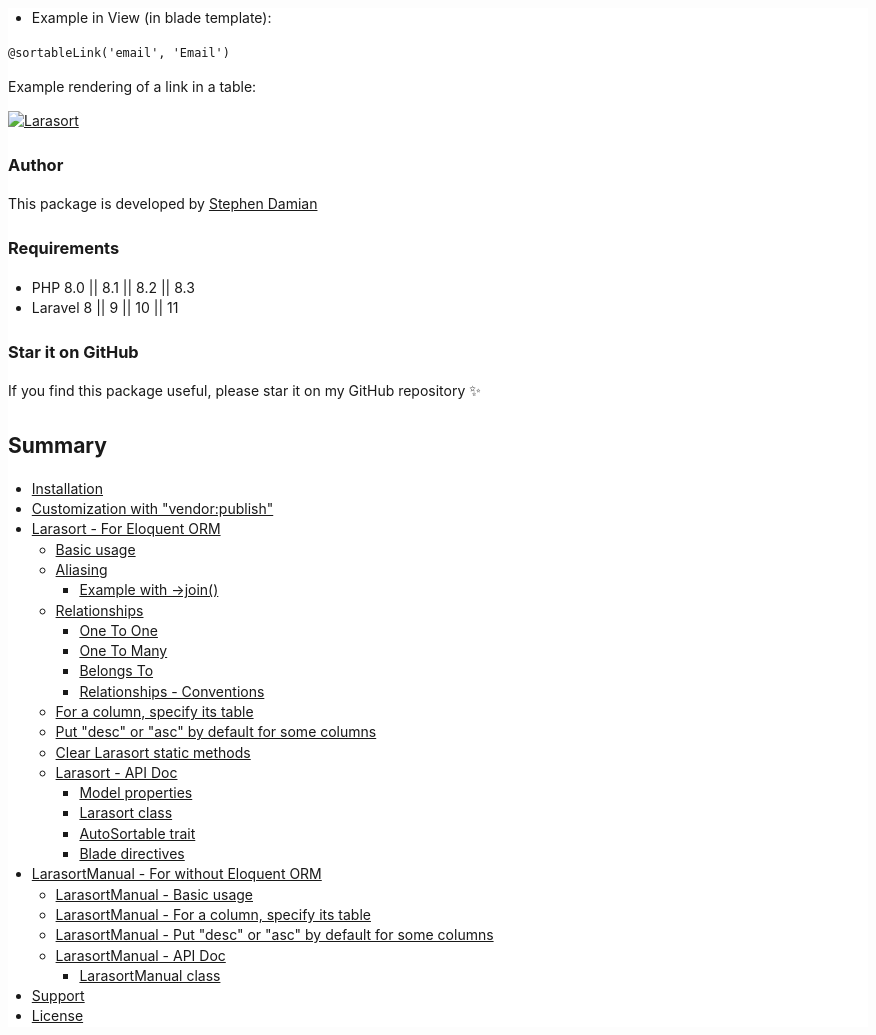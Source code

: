 * Example in View (in blade template):

```html
@sortableLink('email', 'Email')
```

Example rendering of a link in a table:

[![Larasort](https://raw.githubusercontent.com/s-damian/medias/main/packages/larasort-th-example.webp)](https://github.com/s-damian/larasort)

### Author

This package is developed by [Stephen Damian](https://github.com/s-damian)

### Requirements

* PHP 8.0 || 8.1 || 8.2 || 8.3
* Laravel 8 || 9 || 10 || 11

### Star it on GitHub

If you find this package useful, please star it on my GitHub repository ✨


## Summary

* [Installation](#installation)
* [Customization with "vendor:publish"](#customization-with-vendorpublish)
* [Larasort - For Eloquent ORM](#larasort---for-eloquent-orm)
  * [Basic usage](#basic-usage)
  * [Aliasing](#aliasing)
    * [Example with ->join()](#example-with--join)
  * [Relationships](#relationships)
    * [One To One](#one-to-one)
    * [One To Many](#one-to-many)
    * [Belongs To](#belongs-to)
    * [Relationships - Conventions](#relationships---conventions)
  * [For a column, specify its table](#for-a-column-specify-its-table)
  * [Put "desc" or "asc" by default for some columns](#put-desc-or-asc-by-default-for-some-columns)
  * [Clear Larasort static methods](#clear-larasort-static-methods)
  * [Larasort - API Doc](#larasort---api-doc)
    * [Model properties](#model-properties)
    * [Larasort class](#larasort-class)
    * [AutoSortable trait](#autosortable-trait)
    * [Blade directives](#blade-directives)
* [LarasortManual - For without Eloquent ORM](#larasortmanual---for-without-eloquent-orm)
  * [LarasortManual - Basic usage](#larasortmanual---basic-usage)
  * [LarasortManual - For a column, specify its table](#larasortmanual---for-a-column-specify-its-table)
  * [LarasortManual - Put "desc" or "asc" by default for some columns](#larasortmanual---put-desc-or-asc-by-default-for-some-columns)
  * [LarasortManual - API Doc](#larasortmanual---api-doc)
    * [LarasortManual class](#larasortmanual-class)
* [Support](#support)
* [License](#license)
